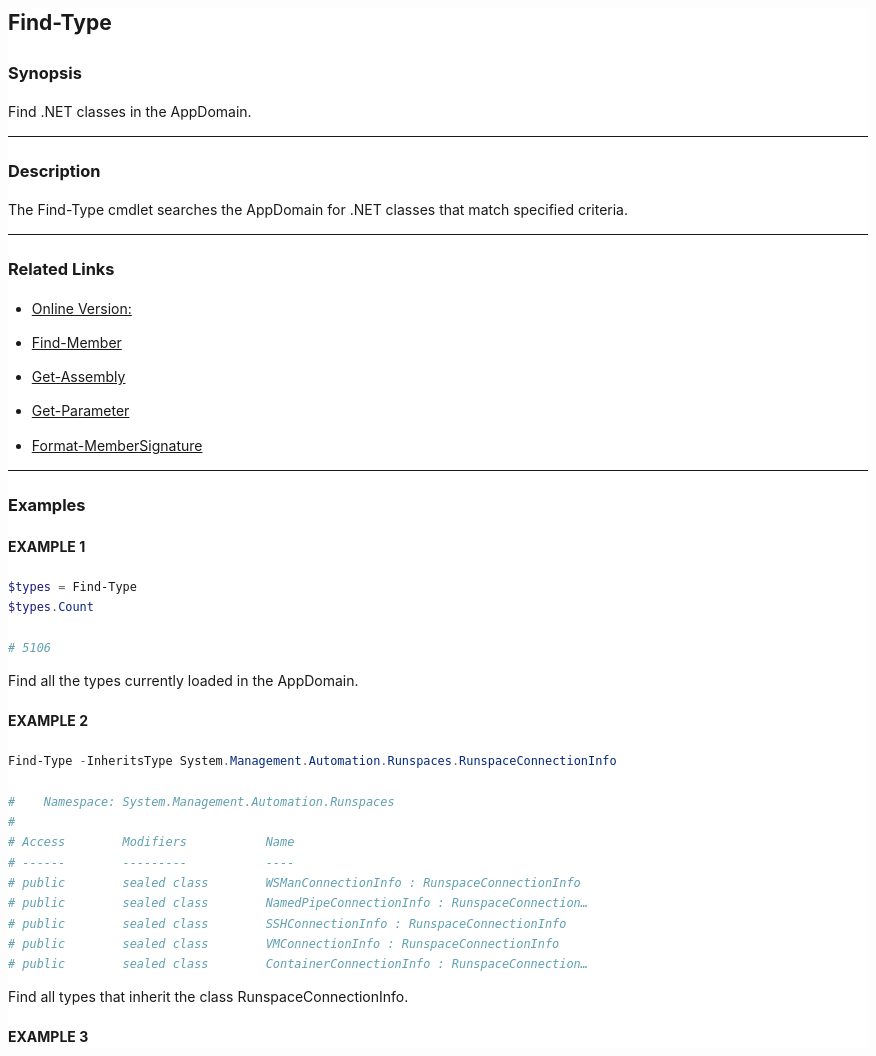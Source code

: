 Find-Type
---------




### Synopsis
Find .NET classes in the AppDomain.



---


### Description

The Find-Type cmdlet searches the AppDomain for .NET classes that match specified criteria.



---


### Related Links
* [Online Version:](https://github.com/SeeminglyScience/ClassExplorer/blob/master/docs/en-US/Find-Type.md)



* [Find-Member](Find-Member)



* [Get-Assembly](Get-Assembly)



* [Get-Parameter](Get-Parameter)



* [Format-MemberSignature](Format-MemberSignature)





---


### Examples
#### EXAMPLE 1
```PowerShell
$types = Find-Type
$types.Count

# 5106
```
Find all the types currently loaded in the AppDomain.
#### EXAMPLE 2
```PowerShell
Find-Type -InheritsType System.Management.Automation.Runspaces.RunspaceConnectionInfo

#    Namespace: System.Management.Automation.Runspaces
#
# Access        Modifiers           Name
# ------        ---------           ----
# public        sealed class        WSManConnectionInfo : RunspaceConnectionInfo
# public        sealed class        NamedPipeConnectionInfo : RunspaceConnection…
# public        sealed class        SSHConnectionInfo : RunspaceConnectionInfo
# public        sealed class        VMConnectionInfo : RunspaceConnectionInfo
# public        sealed class        ContainerConnectionInfo : RunspaceConnection…
```
Find all types that inherit the class RunspaceConnectionInfo.
#### EXAMPLE 3